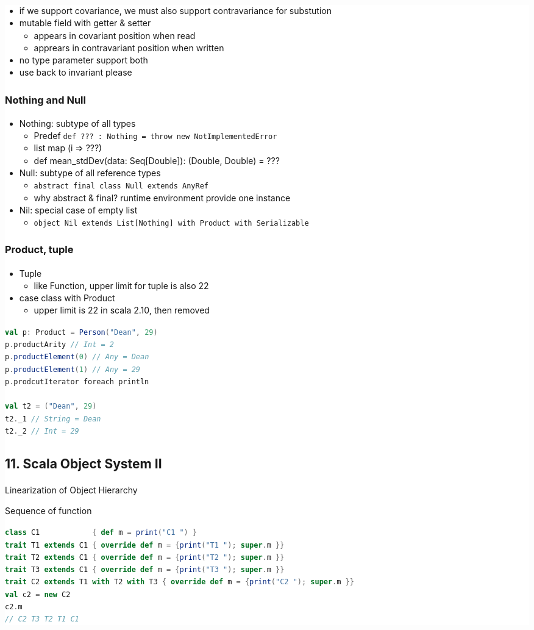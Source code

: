 - if we support covariance, we must also support contravariance for substution
- mutable field with getter & setter
    + appears in covariant position when read
    + apprears in contravariant position when written
- no type parameter support both
- use back to invariant please

### Nothing and Null

- Nothing: subtype of all types
    + Predef `def ??? : Nothing = throw new NotImplementedError`
    + list map (i => ???)
    + def mean_stdDev(data: Seq[Double]): (Double, Double) = ???
- Null: subtype of all reference types
    + `abstract final class Null extends AnyRef`
    + why abstract & final? runtime environment provide one instance
- Nil: special case of empty list
    + `object Nil extends List[Nothing] with Product with Serializable`


### Product, tuple

- Tuple
    + like Function, upper limit for tuple is also 22
- case class with Product 
    + upper limit is 22 in scala 2.10, then removed

```scala
val p: Product = Person("Dean", 29)
p.productArity // Int = 2
p.productElement(0) // Any = Dean
p.productElement(1) // Any = 29
p.prodcutIterator foreach println

val t2 = ("Dean", 29)
t2._1 // String = Dean
t2._2 // Int = 29
```

## 11. Scala Object System II

Linearization of Object Hierarchy


Sequence of function
```scala
class C1            { def m = print("C1 ") }
trait T1 extends C1 { override def m = {print("T1 "); super.m }}
trait T2 extends C1 { override def m = {print("T2 "); super.m }}
trait T3 extends C1 { override def m = {print("T3 "); super.m }}
trait C2 extends T1 with T2 with T3 { override def m = {print("C2 "); super.m }}
val c2 = new C2
c2.m
// C2 T3 T2 T1 C1
```
